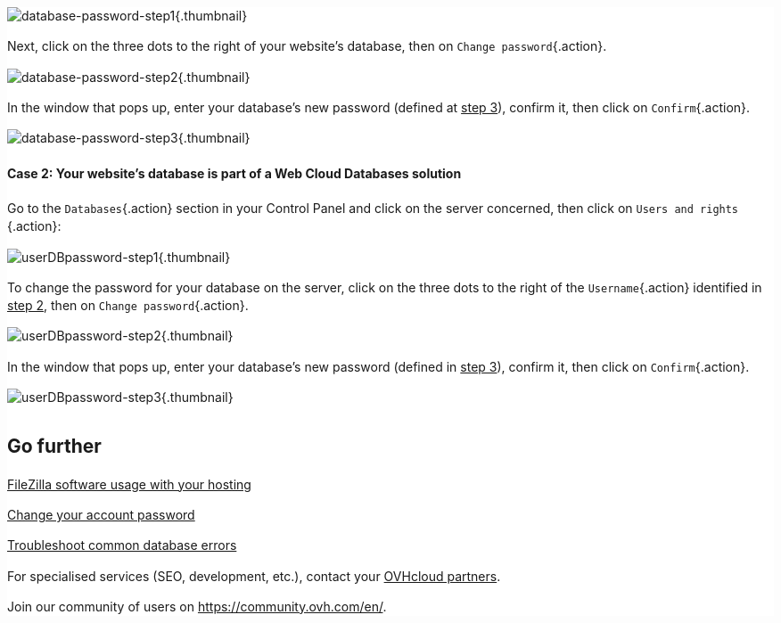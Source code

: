 ![database-password-step1](sql_change_password_images_tab.png){.thumbnail}

Next, click on the three dots to the right of your website’s database, then on `Change password`{.action}.

![database-password-step2](sql_change_password_images_change-password.png){.thumbnail}

In the window that pops up, enter your database’s new password (defined at [step 3](sql_change_password_#step3.)), confirm it, then click on `Confirm`{.action}.

![database-password-step3](change-password-window.png){.thumbnail}

#### Case 2: Your website’s database is part of a Web Cloud Databases solution <a name="case2"></a>

Go to the `Databases`{.action} section in your Control Panel and click on the server concerned, then click on `Users and rights`{.action}:

![userDBpassword-step1](wcdb-tab.png){.thumbnail}

To change the password for your database on the server, click on the three dots to the right of the `Username`{.action} identified in [step 2](sql_change_password_#step2.), then on `Change password`{.action}.

![userDBpassword-step2](wcdb-change-password.png){.thumbnail}

In the window that pops up, enter your database’s new password (defined in [step 3](sql_change_password_#step3.)), confirm it, then click on `Confirm`{.action}.

![userDBpassword-step3](wcdb-change-password-window.png){.thumbnail}

## Go further <a name="go-further"></a>

[FileZilla software usage with your hosting](ftp_filezilla_user_guide1.)

[Change your account password](manage-ovh-password1.)

[Troubleshoot common database errors](diagnosis_database_errors1.)

For specialised services (SEO, development, etc.), contact your [OVHcloud partners](partner.).

Join our community of users on <https://community.ovh.com/en/>.